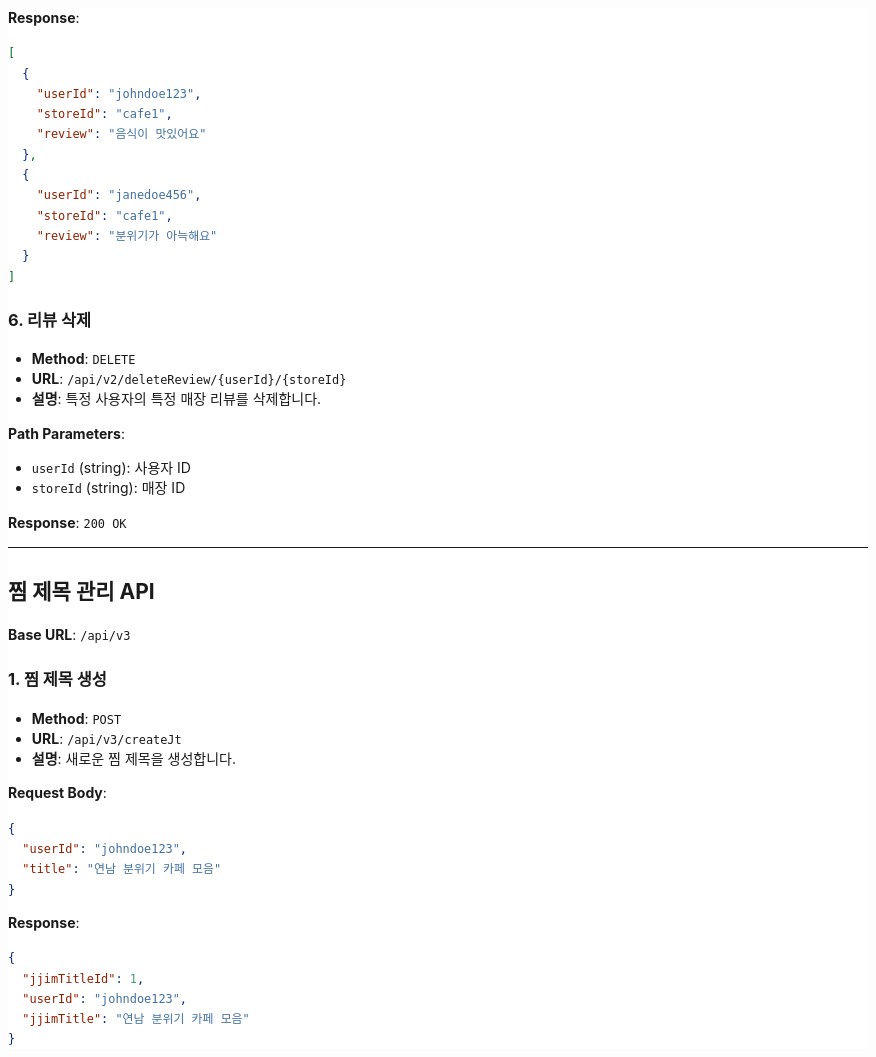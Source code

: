 **Response**:
```json
[
  {
    "userId": "johndoe123",
    "storeId": "cafe1",
    "review": "음식이 맛있어요"
  },
  {
    "userId": "janedoe456",
    "storeId": "cafe1",
    "review": "분위기가 아늑해요"
  }
]
```

### 6. 리뷰 삭제
- **Method**: `DELETE`
- **URL**: `/api/v2/deleteReview/{userId}/{storeId}`
- **설명**: 특정 사용자의 특정 매장 리뷰를 삭제합니다.

**Path Parameters**:
- `userId` (string): 사용자 ID
- `storeId` (string): 매장 ID

**Response**: `200 OK`

---

## 찜 제목 관리 API

**Base URL**: `/api/v3`

### 1. 찜 제목 생성
- **Method**: `POST`
- **URL**: `/api/v3/createJt`
- **설명**: 새로운 찜 제목을 생성합니다.

**Request Body**:
```json
{
  "userId": "johndoe123",
  "title": "연남 분위기 카페 모음"
}
```

**Response**:
```json
{
  "jjimTitleId": 1,
  "userId": "johndoe123",
  "jjimTitle": "연남 분위기 카페 모음"
}
```
